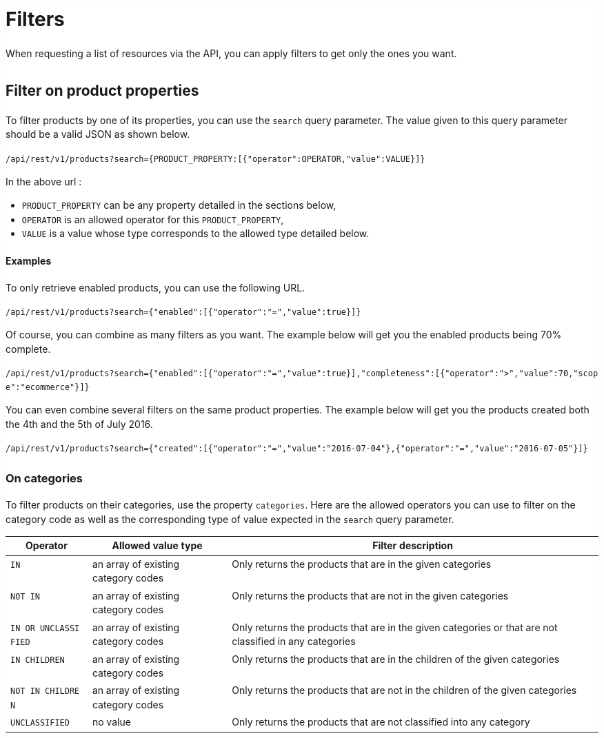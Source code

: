 # Filters

When requesting a list of resources via the API, you can apply filters to get only the ones you want.

## Filter on product properties
To filter products by one of its properties, you can use the `search` query parameter. The value given to this query parameter should be a valid JSON as shown below.

```
/api/rest/v1/products?search={PRODUCT_PROPERTY:[{"operator":OPERATOR,"value":VALUE}]}
```

In the above url :
 - `PRODUCT_PROPERTY` can be any property detailed in the sections below,
 - `OPERATOR` is an allowed operator for this `PRODUCT_PROPERTY`,
 - `VALUE` is a value whose type corresponds to the allowed type detailed below.

#### Examples
To only retrieve enabled products, you can use the following URL.

```
/api/rest/v1/products?search={"enabled":[{"operator":"=","value":true}]}
```

Of course, you can combine as many filters as you want. The example below will get you the enabled products being 70% complete.

```
/api/rest/v1/products?search={"enabled":[{"operator":"=","value":true}],"completeness":[{"operator":">","value":70,"scope":"ecommerce"}]}
```

You can even combine several filters on the same product properties. The example below will get you the products created both the 4th and the 5th of July 2016.

```
/api/rest/v1/products?search={"created":[{"operator":"=","value":"2016-07-04"},{"operator":"=","value":"2016-07-05"}]}
```

### On categories

To filter products on their categories, use the property `categories`.
Here are the allowed operators you can use to filter on the category code as well as the corresponding type of value expected in the `search` query parameter.

| Operator | Allowed value type | Filter description |
| ----------------- | -------------- | ------------------ |
| `IN` | an array of existing category codes | Only returns the products that are in the given categories |
| `NOT IN` | an array of existing category codes | Only returns the products that are not in the given categories |
| `IN OR UNCLASSIFIED` |  an array of existing category codes | Only returns the products that are in the given categories or that are not classified in any categories |
| `IN CHILDREN` | an array of existing category codes | Only returns the products that are in the children of the given categories |
| `NOT IN CHILDREN` | an array of existing category codes | Only returns the products that are not in the children of the given categories |
| `UNCLASSIFIED` | no value | Only returns the products that are not classified into any category |
